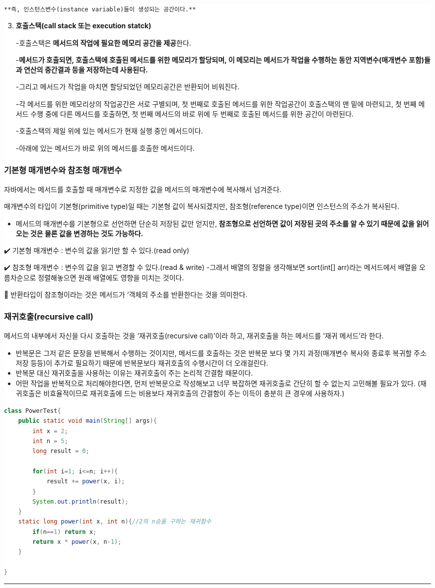     **즉, 인스턴스변수(instance variable)들이 생성되는 공간이다.**
    
3. **호출스택(call stack 또는 execution statck)**
    
    -호출스택은 **메서드의 작업에 필요한 메모리 공간을 제공**한다.
    
    -**메서드가 호출되면, 호출스택에 호출된 메서드를 위한 메모리가 할당되며, 이 메모리는 메서드가 작업을 수행하는 동안 지역변수(매개변수 포함)들과 연산의 중간결과 등을 저장하는데 사용된다.**
    
    -그리고 메서드가 작업을 마치면 할당되었던 메모리공간은 반환되어 비워진다.
    
    -각 메서드를 위한 메모리상의 작업공간은 서로 구별되며, 첫 번째로 호출된 메서드를 위한 작업공간이 호출스택의 맨 밑에 마련되고, 첫 번째 메서드 수행 중에 다른 메서드를 호출하면, 첫 번째 메서드의 바로 위에 두 번째로 호출된 메서드를 위한 공간이 마련된다.
    
    -호출스택의 제일 위에 있는 메서드가 현재 실행 중인 메서드이다.
    
    -아래에 있는 메서드가 바로 위의 메서드를 호출한 메서드이다.
    

### **기본형 매개변수와 참조형 매개변수**

자바에서는 메서드를 호출할 때 매개변수로 지정한 값을 메서드의 매개변수에 복사해서 넘겨준다.

매개변수의 타입이 기본형(primitive type)일 때는 기본형 값이 복사되겠지만, 참조형(reference type)이면 인스턴스의 주소가 복사된다.

- 메서드의 매개변수를 기본형으로 선언하면 단순히 저장된 값만 얻지만, **참조형으로 선언하면 값이 저장된 곳의 주소를 알 수 있기 때문에 값을 읽어오는 것은 물론 값을 변경하는 것도 가능하다.**

✔️ 기본형 매개변수 : 변수의 값을 읽기만 할 수 있다.(read only)

✔️ 참조형 매개변수 : 변수의 값을 읽고 변경할 수 있다.(read & write)
       -그래서 배열의 정렬을 생각해보면 sort(int[] arr)라는 메서드에서 배열을 오름차순으로 정렬해놓으면 원래 배열에도 영향을 미치는 것이다.
       
📌 반환타입이 참조형이라는 것은 메서드가 ‘객체의 주소를 반환한다는 것을 의미한다.

### **재귀호출(recursive call)**

메서드의 내부에서 자신을 다시 호출하는 것을 ‘재귀호출(recursive call)’이라 하고, 재귀호출을 하는 메서드를 ‘재귀 메서드’라 한다.

- 반복문은 그저 같은 문장을 반복해서 수행하는 것이지만, 메서드를 호출하는 것은 반복문 보다 몇 가지 과정(매개변수 복사와 종료후 복귀할 주소 저장 등등)이 추가로 필요하기 때문에 반복문보다 재귀호출의 수행시간이 더 오래걸린다.
- 반복문 대신 재귀호출을 사용하는 이유는 재귀호출이 주는 논리적 간결함 때문이다.
- 어떤 작업을 반복적으로 처리해야한다면, 먼저 반복문으로 작성해보고 너무 복잡하면 재귀호출로 간단히 할 수 없는지 고민해볼 필요가 있다. (재귀호출은 비효율적이므로 재귀호출에 드는 비용보다 재귀호출의 간결함이 주는 이득이 충분히 큰 경우에 사용하자.)

```java
class PowerTest{
	public static void main(String[] args){
		int x = 2;
		int n = 5;
		long result = 0;
		
		for(int i=1; i<=n; i++){
			result += power(x, i);
		}
		System.out.println(result);
	}
	static long power(int x, int n){//2의 n승을 구하는 재귀함수
		if(n==1) return x;
		return x * power(x, n-1);  
	}

}
```
<hr>
